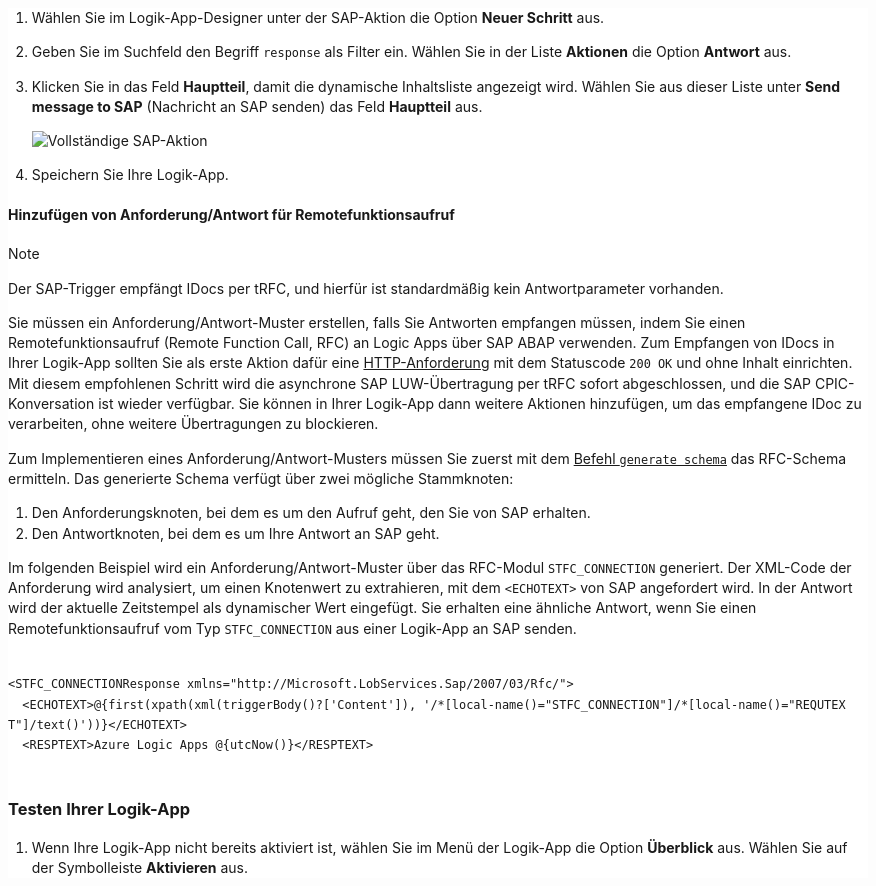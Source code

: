 1. Wählen Sie im Logik-App-Designer unter der SAP-Aktion die Option **Neuer Schritt** aus.

1. Geben Sie im Suchfeld den Begriff `response` als Filter ein. Wählen Sie in der Liste **Aktionen** die Option **Antwort** aus.

1. Klicken Sie in das Feld **Hauptteil**, damit die dynamische Inhaltsliste angezeigt wird. Wählen Sie aus dieser Liste unter **Send message to SAP** (Nachricht an SAP senden) das Feld **Hauptteil** aus.

   ![Vollständige SAP-Aktion](./media/logic-apps-using-sap-connector/select-sap-body-for-response-action.png)

1. Speichern Sie Ihre Logik-App.

#### <a name="add-rfc-request-response"></a>Hinzufügen von Anforderung/Antwort für Remotefunktionsaufruf

> [!NOTE]
> Der SAP-Trigger empfängt IDocs per tRFC, und hierfür ist standardmäßig kein Antwortparameter vorhanden. 

Sie müssen ein Anforderung/Antwort-Muster erstellen, falls Sie Antworten empfangen müssen, indem Sie einen Remotefunktionsaufruf (Remote Function Call, RFC) an Logic Apps über SAP ABAP verwenden. Zum Empfangen von IDocs in Ihrer Logik-App sollten Sie als erste Aktion dafür eine [HTTP-Anforderung](../connectors/connectors-native-reqres.md#add-a-response-action) mit dem Statuscode `200 OK` und ohne Inhalt einrichten. Mit diesem empfohlenen Schritt wird die asynchrone SAP LUW-Übertragung per tRFC sofort abgeschlossen, und die SAP CPIC-Konversation ist wieder verfügbar. Sie können in Ihrer Logik-App dann weitere Aktionen hinzufügen, um das empfangene IDoc zu verarbeiten, ohne weitere Übertragungen zu blockieren.

Zum Implementieren eines Anforderung/Antwort-Musters müssen Sie zuerst mit dem [Befehl `generate schema`](#generate-schemas-for-artifacts-in-sap) das RFC-Schema ermitteln. Das generierte Schema verfügt über zwei mögliche Stammknoten: 

1. Den Anforderungsknoten, bei dem es um den Aufruf geht, den Sie von SAP erhalten.
1. Den Antwortknoten, bei dem es um Ihre Antwort an SAP geht.

Im folgenden Beispiel wird ein Anforderung/Antwort-Muster über das RFC-Modul `STFC_CONNECTION` generiert. Der XML-Code der Anforderung wird analysiert, um einen Knotenwert zu extrahieren, mit dem `<ECHOTEXT>` von SAP angefordert wird. In der Antwort wird der aktuelle Zeitstempel als dynamischer Wert eingefügt. Sie erhalten eine ähnliche Antwort, wenn Sie einen Remotefunktionsaufruf vom Typ `STFC_CONNECTION` aus einer Logik-App an SAP senden.

```http

<STFC_CONNECTIONResponse xmlns="http://Microsoft.LobServices.Sap/2007/03/Rfc/">
  <ECHOTEXT>@{first(xpath(xml(triggerBody()?['Content']), '/*[local-name()="STFC_CONNECTION"]/*[local-name()="REQUTEXT"]/text()'))}</ECHOTEXT>
  <RESPTEXT>Azure Logic Apps @{utcNow()}</RESPTEXT>


```

### <a name="test-your-logic-app"></a>Testen Ihrer Logik-App

1. Wenn Ihre Logik-App nicht bereits aktiviert ist, wählen Sie im Menü der Logik-App die Option **Überblick** aus. Wählen Sie auf der Symbolleiste **Aktivieren** aus.
